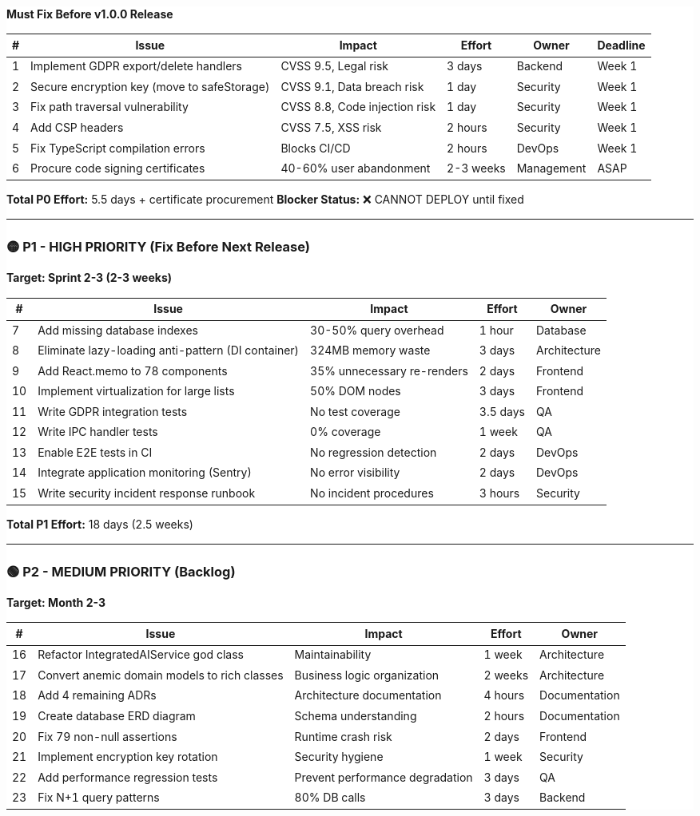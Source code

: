 **Must Fix Before v1.0.0 Release**

| # | Issue | Impact | Effort | Owner | Deadline |
|---|-------|--------|--------|-------|----------|
| 1 | Implement GDPR export/delete handlers | CVSS 9.5, Legal risk | 3 days | Backend | Week 1 |
| 2 | Secure encryption key (move to safeStorage) | CVSS 9.1, Data breach risk | 1 day | Security | Week 1 |
| 3 | Fix path traversal vulnerability | CVSS 8.8, Code injection risk | 1 day | Security | Week 1 |
| 4 | Add CSP headers | CVSS 7.5, XSS risk | 2 hours | Security | Week 1 |
| 5 | Fix TypeScript compilation errors | Blocks CI/CD | 2 hours | DevOps | Week 1 |
| 6 | Procure code signing certificates | 40-60% user abandonment | 2-3 weeks | Management | ASAP |

**Total P0 Effort:** 5.5 days + certificate procurement
**Blocker Status:** ❌ CANNOT DEPLOY until fixed

---

### 🟡 P1 - HIGH PRIORITY (Fix Before Next Release)

**Target: Sprint 2-3 (2-3 weeks)**

| # | Issue | Impact | Effort | Owner |
|---|-------|--------|--------|-------|
| 7 | Add missing database indexes | 30-50% query overhead | 1 hour | Database |
| 8 | Eliminate lazy-loading anti-pattern (DI container) | 324MB memory waste | 3 days | Architecture |
| 9 | Add React.memo to 78 components | 35% unnecessary re-renders | 2 days | Frontend |
| 10 | Implement virtualization for large lists | 50% DOM nodes | 3 days | Frontend |
| 11 | Write GDPR integration tests | No test coverage | 3.5 days | QA |
| 12 | Write IPC handler tests | 0% coverage | 1 week | QA |
| 13 | Enable E2E tests in CI | No regression detection | 2 days | DevOps |
| 14 | Integrate application monitoring (Sentry) | No error visibility | 2 days | DevOps |
| 15 | Write security incident response runbook | No incident procedures | 3 hours | Security |

**Total P1 Effort:** 18 days (2.5 weeks)

---

### 🟢 P2 - MEDIUM PRIORITY (Backlog)

**Target: Month 2-3**

| # | Issue | Impact | Effort | Owner |
|---|-------|--------|--------|-------|
| 16 | Refactor IntegratedAIService god class | Maintainability | 1 week | Architecture |
| 17 | Convert anemic domain models to rich classes | Business logic organization | 2 weeks | Architecture |
| 18 | Add 4 remaining ADRs | Architecture documentation | 4 hours | Documentation |
| 19 | Create database ERD diagram | Schema understanding | 2 hours | Documentation |
| 20 | Fix 79 non-null assertions | Runtime crash risk | 2 days | Frontend |
| 21 | Implement encryption key rotation | Security hygiene | 1 week | Security |
| 22 | Add performance regression tests | Prevent performance degradation | 3 days | QA |
| 23 | Fix N+1 query patterns | 80% DB calls | 3 days | Backend |
